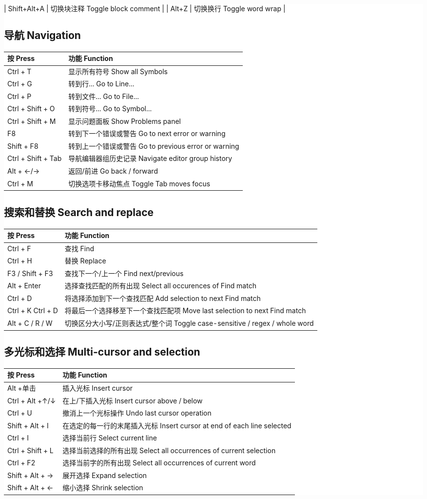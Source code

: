 | Shift+Alt+A       | 切换块注释 Toggle block comment                             |
| Alt+Z             | 切换换行 Toggle word wrap                                   |

## 导航 Navigation

| 按 Press           | 功能 Function                                        |
| :----------------- | :--------------------------------------------------- |
| Ctrl + T           | 显示所有符号 Show all Symbols                        |
| Ctrl + G           | 转到行... Go to Line...                              |
| Ctrl + P           | 转到文件... Go to File...                            |
| Ctrl + Shift + O   | 转到符号... Go to Symbol...                          |
| Ctrl + Shift + M   | 显示问题面板 Show Problems panel                     |
| F8                 | 转到下一个错误或警告 Go to next error or warning     |
| Shift + F8         | 转到上一个错误或警告 Go to previous error or warning |
| Ctrl + Shift + Tab | 导航编辑器组历史记录 Navigate editor group history   |
| Alt + ←/→          | 返回/前进 Go back / forward                          |
| Ctrl + M           | 切换选项卡移动焦点 Toggle Tab moves focus            |

## 搜索和替换 Search and replace

| 按 Press          | 功能 Function                                                |
| :---------------- | :----------------------------------------------------------- |
| Ctrl + F          | 查找 Find                                                    |
| Ctrl + H          | 替换 Replace                                                 |
| F3 / Shift + F3   | 查找下一个/上一个 Find next/previous                         |
| Alt + Enter       | 选择查找匹配的所有出现 Select all occurences of Find match   |
| Ctrl + D          | 将选择添加到下一个查找匹配 Add selection to next Find match  |
| Ctrl + K Ctrl + D | 将最后一个选择移至下一个查找匹配项 Move last selection to next Find match |
| Alt + C / R / W   | 切换区分大小写/正则表达式/整个词 Toggle case-sensitive / regex / whole word |

## 多光标和选择 Multi-cursor and selection

| 按 Press                           | 功能 Function                                                |
| :--------------------------------- | :----------------------------------------------------------- |
| Alt +单击                          | 插入光标 Insert cursor                                       |
| Ctrl + Alt +↑/↓                    | 在上/下插入光标 Insert cursor above / below                  |
| Ctrl + U                           | 撤消上一个光标操作 Undo last cursor operation                |
| Shift + Alt + I                    | 在选定的每一行的末尾插入光标 Insert cursor at end of each line selected |
| Ctrl + I                           | 选择当前行 Select current line                               |
| Ctrl + Shift + L                   | 选择当前选择的所有出现 Select all occurrences of current selection |
| Ctrl + F2                          | 选择当前字的所有出现 Select all occurrences of current word  |
| Shift + Alt + →                    | 展开选择 Expand selection                                    |
| Shift + Alt + ←                    | 缩小选择 Shrink selection                                    |